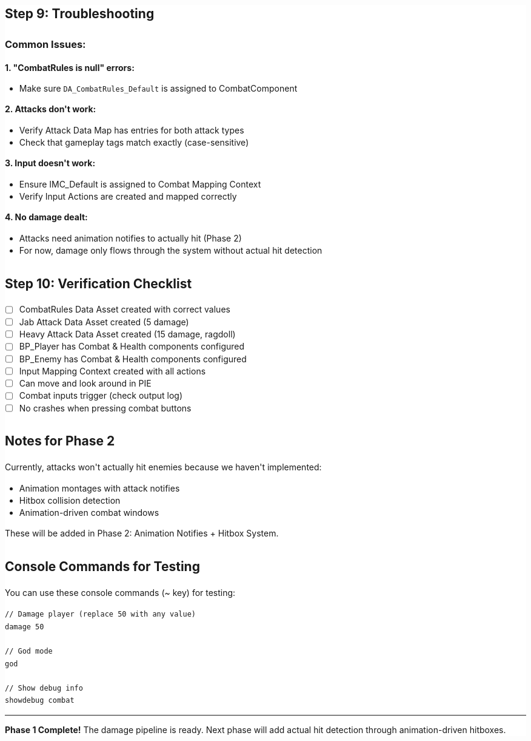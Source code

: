 ## Step 9: Troubleshooting

### Common Issues:

**1. "CombatRules is null" errors:**
- Make sure `DA_CombatRules_Default` is assigned to CombatComponent

**2. Attacks don't work:**
- Verify Attack Data Map has entries for both attack types
- Check that gameplay tags match exactly (case-sensitive)

**3. Input doesn't work:**
- Ensure IMC_Default is assigned to Combat Mapping Context
- Verify Input Actions are created and mapped correctly

**4. No damage dealt:**
- Attacks need animation notifies to actually hit (Phase 2)
- For now, damage only flows through the system without actual hit detection

## Step 10: Verification Checklist

- [ ] CombatRules Data Asset created with correct values
- [ ] Jab Attack Data Asset created (5 damage)
- [ ] Heavy Attack Data Asset created (15 damage, ragdoll)
- [ ] BP_Player has Combat & Health components configured
- [ ] BP_Enemy has Combat & Health components configured
- [ ] Input Mapping Context created with all actions
- [ ] Can move and look around in PIE
- [ ] Combat inputs trigger (check output log)
- [ ] No crashes when pressing combat buttons

## Notes for Phase 2
Currently, attacks won't actually hit enemies because we haven't implemented:
- Animation montages with attack notifies
- Hitbox collision detection
- Animation-driven combat windows

These will be added in Phase 2: Animation Notifies + Hitbox System.

## Console Commands for Testing
You can use these console commands (~ key) for testing:
```
// Damage player (replace 50 with any value)
damage 50

// God mode
god

// Show debug info
showdebug combat
```

---

**Phase 1 Complete!** 
The damage pipeline is ready. Next phase will add actual hit detection through animation-driven hitboxes.